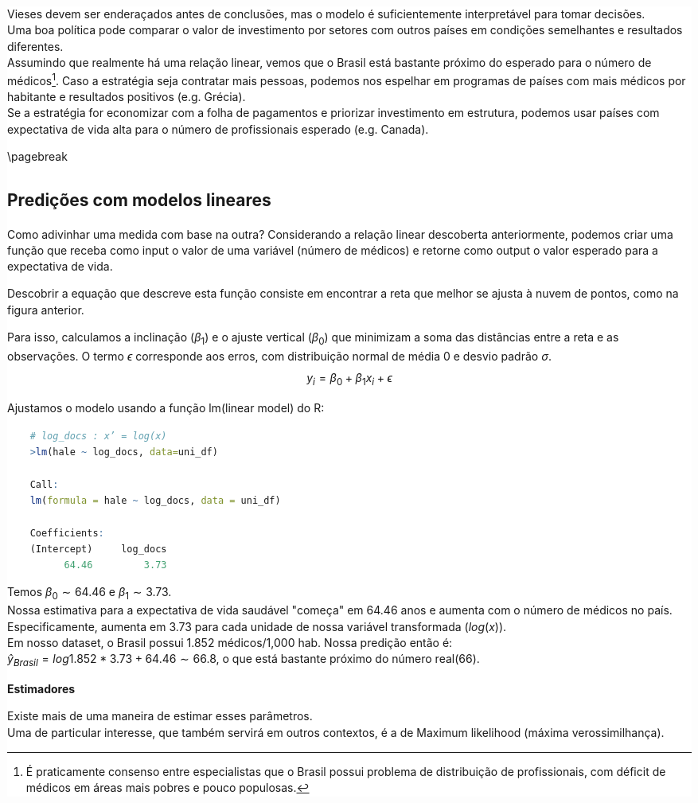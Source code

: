 Vieses devem ser enderaçados antes de conclusões, mas o modelo é suficientemente interpretável para tomar decisões.  
Uma boa política pode comparar o valor de investimento por setores com outros países em condições semelhantes e resultados diferentes.  
Assumindo que realmente há uma relação linear, vemos que o Brasil está bastante próximo do esperado para o número de médicos[^18]. Caso a estratégia seja contratar mais pessoas, podemos nos espelhar em programas de países com mais médicos por habitante e resultados positivos (e.g. Grécia).  
Se a estratégia for economizar com a folha de pagamentos e priorizar investimento em estrutura, podemos usar países com expectativa de vida alta para o número de profissionais esperado (e.g. Canada).  
  

[^18]: É praticamente consenso entre especialistas que o Brasil possui problema de distribuição de profissionais, com déficit de médicos em áreas mais pobres e pouco populosas.  


\pagebreak

## Predições com modelos lineares

Como adivinhar uma medida com base na outra? Considerando a relação linear descoberta anteriormente, podemos criar uma função que receba como input o valor de uma variável (número de médicos) e retorne como output o valor esperado para a expectativa de vida.  

Descobrir a equação que descreve esta função consiste em encontrar a reta que melhor se ajusta à nuvem de pontos, como na figura anterior.  

Para isso, calculamos a inclinação $(\beta_{1})$ e o ajuste vertical $(\beta_{0})$ que minimizam a soma das distâncias entre a reta e as observações. O termo $\epsilon$ corresponde aos erros, com distribuição normal de média 0 e desvio padrão $\sigma$.  
$$y_{i} = \beta_{0} + \beta_{1}x_{i} + \epsilon$$

Ajustamos o modelo usando a função lm(linear model) do R:  
```r
    # log_docs : x’ = log(x)
    >lm(hale ~ log_docs, data=uni_df) 
    
    Call:
    lm(formula = hale ~ log_docs, data = uni_df)    

    Coefficients:
    (Intercept)     log_docs  
          64.46         3.73 
```


Temos $\beta_{0} \sim 64.46$ e $\beta_{1} \sim 3.73$.  
Nossa estimativa para a expectativa de vida saudável "começa" em 64.46 anos e aumenta com o número de médicos no país. Especificamente, aumenta em 3.73 para cada unidade de nossa variável transformada $(log(x))$.  
Em nosso dataset, o Brasil possui 1.852 médicos/1,000 hab. Nossa predição então é:  
$\hat{y}_{Brasil}=log{1.852}*3.73 + 64.46 \sim 66.8$, o que está bastante próximo do número real(66).  

**Estimadores**

Existe mais de uma maneira de estimar esses parâmetros.  
Uma de particular interesse, que também servirá em outros contextos, é a de Maximum likelihood (máxima verossimilhança).   


[^ 11]: The nature of randomness is a philosophical question. Ultimately, we can imagine that it would be possible to explain random fluctuations through unknown variables (*hidden variables*). This is true of most natural phenomena. However, recent experimental findings in quantum physics (*Bell's inequality experiment*) suggest that hidden variables cannot explain the probabilistic nature of observations.  
[^12]: Cauchy – Schwarz inequality
[^16]: Francis Galton's account of the invention of correlation. Stephen M. Stigler. Statistical Science. 1989, Vol. 4, No. 2, 73-86.  
[^17]: Aqui, normalização tem o sentido de ajustar a escala das medidas. Não confundir com transformações para que os dados passem a ter distribuição gaussiana.  
[^19]: Detalhes das deduções dos estimadores OLS and Max. Likelihood:   https://www.stat.cmu.edu/~cshalizi/mreg/15/lectures/05/lecture-05.pdf ; https://www.stat.cmu.edu/~cshalizi/mreg/15/lectures/06/lecture-06.pdf
[^ 20]: As noted in the graph, the linear correlation is not that high. The coefficient approaches 1 $\rho \sim 0.850$ because the upper deviations symmetrically compensate for the lower ones. The example reinforces the importance of plotting the data for better understanding (see Anscombe Quartet).